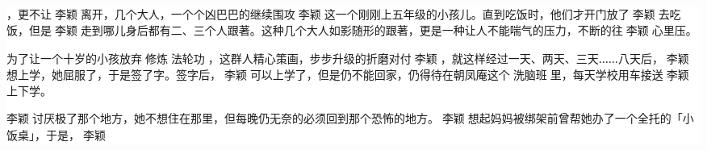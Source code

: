   </ok>
  ，更不让
  <ok href="/term/777935">
   李颖
  </ok>
  离开，几个大人，一个个凶巴巴的继续围攻
  <ok href="/term/777935">
   李颖
  </ok>
  这一个刚刚上五年级的小孩儿。直到吃饭时，他们才开门放了
  <ok href="/term/777935">
   李颖
  </ok>
  去吃饭，但是
  <ok href="/term/777935">
   李颖
  </ok>
  走到哪儿身后都有二、三个人跟著。这种几个大人如影随形的跟著，更是一种让人不能喘气的压力，不断的往
  <ok href="/term/777935">
   李颖
  </ok>
  心里压。
 </p>
 <p>
  为了让一个十岁的小孩放弃
  <ok href="/term/554195">
   修炼
  </ok>
  <ok href="/term/968">
   法轮功
  </ok>
  ，这群人精心策画，步步升级的折磨对付
  <ok href="/term/777935">
   李颖
  </ok>
  ，就这样经过一天、两天、三天……八天后，
  <ok href="/term/777935">
   李颖
  </ok>
  想上学，她屈服了，于是签了字。签字后，
  <ok href="/term/777935">
   李颖
  </ok>
  可以上学了，但是仍不能回家，仍得待在朝凤庵这个
  <ok href="/term/15045">
   洗脑班
  </ok>
  里，每天学校用车接送
  <ok href="/term/777935">
   李颖
  </ok>
  上下学。
 </p>
 <p>
  <ok href="/term/777935">
   李颖
  </ok>
  讨厌极了那个地方，她不想住在那里，但每晚仍无奈的必须回到那个恐怖的地方。
  <ok href="/term/777935">
   李颖
  </ok>
  想起妈妈被绑架前曾帮她办了一个全托的「小饭桌」，于是，
  <ok href="/term/777935">
   李颖